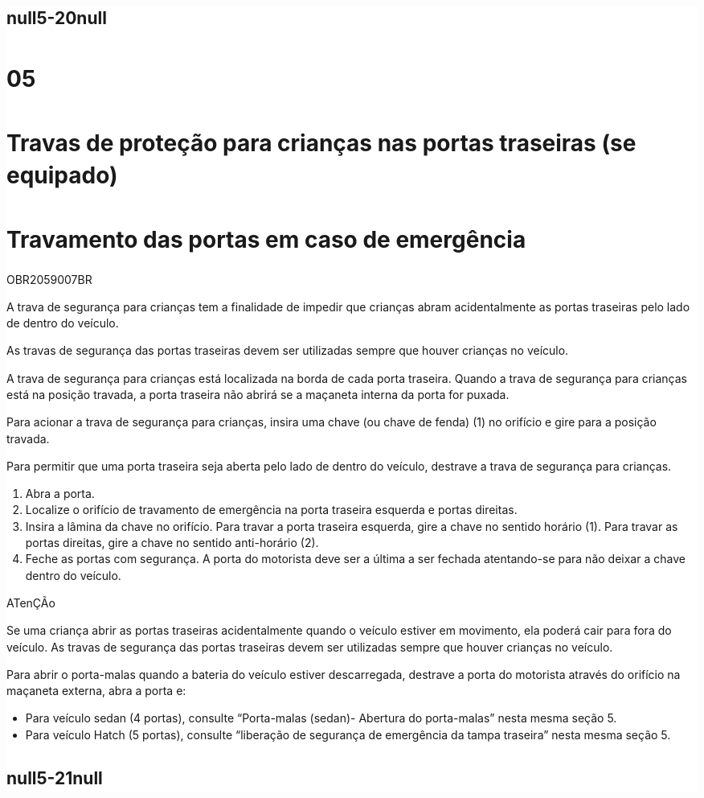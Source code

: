 null5-20null
---


# 05

# Travas de proteção para crianças nas portas traseiras (se equipado)

# Travamento das portas em caso de emergência

OBR2059007BR

A trava de segurança para crianças tem a finalidade de impedir que crianças abram acidentalmente as portas traseiras pelo lado de dentro do veículo.

As travas de segurança das portas traseiras devem ser utilizadas sempre que houver crianças no veículo.

A trava de segurança para crianças está localizada na borda de cada porta traseira. Quando a trava de segurança para crianças está na posição travada, a porta traseira não abrirá se a maçaneta interna da porta for puxada.

Para acionar a trava de segurança para crianças, insira uma chave (ou chave de fenda) (1) no orifício e gire para a posição travada.

Para permitir que uma porta traseira seja aberta pelo lado de dentro do veículo, destrave a trava de segurança para crianças.

1. Abra a porta.
2. Localize o orifício de travamento de emergência na porta traseira esquerda e portas direitas.
3. Insira a lâmina da chave no orifício. Para travar a porta traseira esquerda, gire a chave no sentido horário (1). Para travar as portas direitas, gire a chave no sentido anti-horário (2).
4. Feche as portas com segurança. A porta do motorista deve ser a última a ser fechada atentando-se para não deixar a chave dentro do veículo.

ATenÇÃo

Se uma criança abrir as portas traseiras acidentalmente quando o veículo estiver em movimento, ela poderá cair para fora do veículo. As travas de segurança das portas traseiras devem ser utilizadas sempre que houver crianças no veículo.

Para abrir o porta-malas quando a bateria do veículo estiver descarregada, destrave a porta do motorista através do orifício na maçaneta externa, abra a porta e:

- Para veículo sedan (4 portas), consulte “Porta-malas (sedan)- Abertura do porta-malas” nesta mesma seção 5.
- Para veículo Hatch (5 portas), consulte “liberação de segurança de emergência da tampa traseira” nesta mesma seção 5.

null5-21null
---
